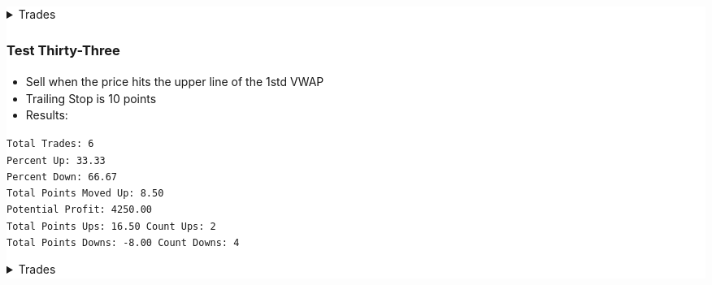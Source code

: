 <details><summary>Trades</summary></details>

### Test Thirty-Three
* Sell when the price hits the upper line of the 1std VWAP
* Trailing Stop is 10 points
* Results:
```
Total Trades: 6
Percent Up: 33.33
Percent Down: 66.67
Total Points Moved Up: 8.50
Potential Profit: 4250.00
Total Points Ups: 16.50 Count Ups: 2
Total Points Downs: -8.00 Count Downs: 4
```

<details><summary>Trades</summary></details>
